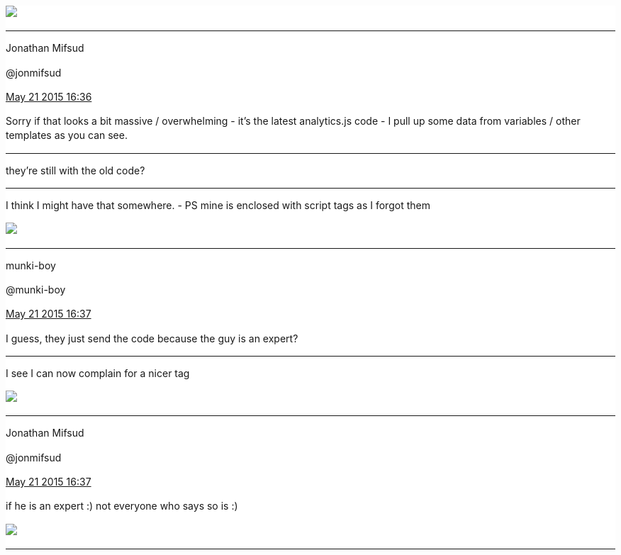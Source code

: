 ![](https://avatars1.githubusercontent.com/u/859775?v=3&s=30)

__ __

Jonathan Mifsud

@jonmifsud

[May 21 2015
16:36](https://gitter.im/symphonycms/symphony-2?at=555e0979d3bef97f1b59728c ""
)

Sorry if that looks a bit massive / overwhelming - it’s the latest
analytics.js code - I pull up some data from variables / other templates as
you can see.

__ __

they’re still with the old code?

__ __

I think I might have that somewhere. - PS mine is enclosed with script tags as
I forgot them

![](https://avatars1.githubusercontent.com/u/4517581?v=3&s=30)

__ __

munki-boy

@munki-boy

[May 21 2015
16:37](https://gitter.im/symphonycms/symphony-2?at=555e09acc13de0840ffbf9eb ""
)

I guess, they just send the code because the guy is an expert?

__ __

I see I can now complain for a nicer tag

![](https://avatars1.githubusercontent.com/u/859775?v=3&s=30)

__ __

Jonathan Mifsud

@jonmifsud

[May 21 2015
16:37](https://gitter.im/symphonycms/symphony-2?at=555e09cb4c81fa801b0eb5d3 ""
)

if he is an expert :) not everyone who says so is :)

![](https://avatars1.githubusercontent.com/u/4517581?v=3&s=30)

__ __

